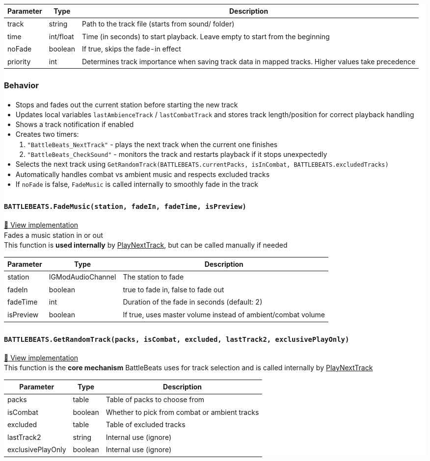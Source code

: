 | Parameter | Type | Description |
|-----------|------|-------------|
| track | string | Path to the track file (starts from sound/ folder) |
| time | int/float | Time (in seconds) to start playback. Leave empty to start from the beginning |
| noFade | boolean | If true, skips the fade-in effect |
| priority | int | Determines track importance when saving track data in mapped tracks. Higher values take precedence |

### Behavior

- Stops and fades out the current station before starting the new track
- Updates local variables `lastAmbienceTrack` / `lastCombatTrack` and stores track length/position for correct playback handling
- Shows a track notification if enabled
- Creates two timers:
  1. `"BattleBeats_NextTrack"` - plays the next track when the current one finishes
  2. `"BattleBeats_CheckSound"` - monitors the track and restarts playback if it stops unexpectedly
- Selects the next track using `GetRandomTrack(BATTLEBEATS.currentPacks, isInCombat, BATTLEBEATS.excludedTracks)`
- Automatically handles combat vs ambient music and respects excluded tracks
- If `noFade` is false, `FadeMusic` is called internally to smoothly fade in the track

### `BATTLEBEATS.FadeMusic(station, fadeIn, fadeTime, isPreview)`  
[📄 View implementation](https://github.com/N3xsX/gmod-battlebeats/blob/main/battlebeats/lua/autorun/client/cl_battlebeats_main.lua#L121)  
Fades a music station in or out  
This function is **used internally** by [PlayNextTrack](#battlebeatsplaynexttracktrack-time-nofade), but can be called manually if needed

| Parameter | Type | Description |
|-----------|------|-------------|
| station | IGModAudioChannel | The station to fade |
| fadeIn | boolean | true to fade in, false to fade out |
| fadeTime | int | Duration of the fade in seconds (default: 2) |
| isPreview | boolean | If true, uses master volume instead of ambient/combat volume |

### `BATTLEBEATS.GetRandomTrack(packs, isCombat, excluded, lastTrack2, exclusivePlayOnly)`  
[📄 View implementation](https://github.com/N3xsX/gmod-battlebeats/blob/main/battlebeats/lua/autorun/client/cl_battlebeats_main.lua#L203)  
This function is the **core mechanism** BattleBeats uses for track selection and is called internally by [PlayNextTrack](#battlebeatsplaynexttracktrack-time-nofade)

| Parameter | Type | Description |
|-----------|------|-------------|
| packs | table | Table of packs to choose from |
| isCombat | boolean | Whether to pick from combat or ambient tracks |
| excluded | table | Table of excluded tracks |
| lastTrack2 | string | Internal use (ignore) |
| exclusivePlayOnly | boolean | Internal use (ignore) |
